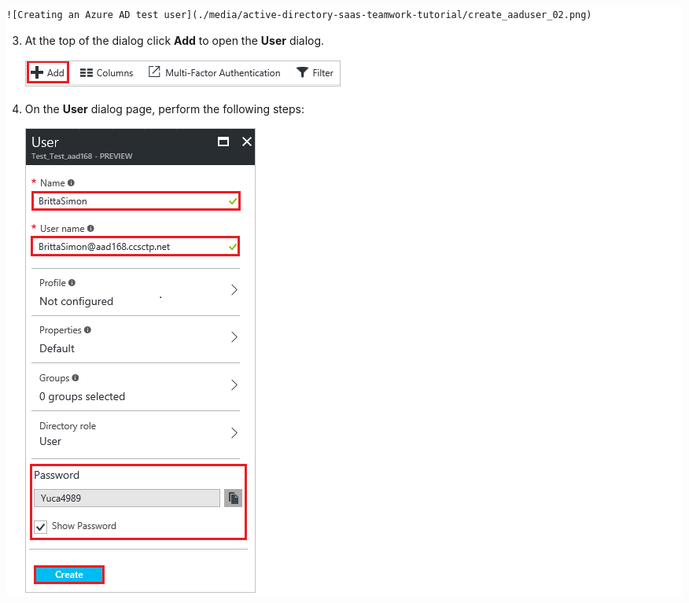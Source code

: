 	![Creating an Azure AD test user](./media/active-directory-saas-teamwork-tutorial/create_aaduser_02.png) 

3. At the top of the dialog click **Add** to open the **User** dialog.
 
	![Creating an Azure AD test user](./media/active-directory-saas-teamwork-tutorial/create_aaduser_03.png) 

4. On the **User** dialog page, perform the following steps:
 
	![Creating an Azure AD test user](./media/active-directory-saas-teamwork-tutorial/create_aaduser_04.png) 
